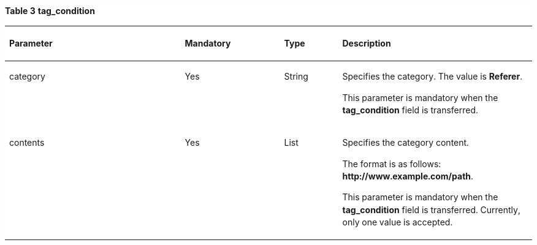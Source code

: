 **Table  3** **tag\_condition**

<a name="table1897210413559"></a>
<table><thead align="left"><tr id="row498264125512"><th class="cellrowborder" valign="top" width="33.32%" id="mcps1.2.5.1.1"><p id="p179858412553"><a name="p179858412553"></a><a name="p179858412553"></a><strong id="b12839135584412"><a name="b12839135584412"></a><a name="b12839135584412"></a>Parameter</strong></p>
</th>
<th class="cellrowborder" valign="top" width="18.84%" id="mcps1.2.5.1.2"><p id="p62393252474"><a name="p62393252474"></a><a name="p62393252474"></a><strong id="b2095894981"><a name="b2095894981"></a><a name="b2095894981"></a>Mandatory</strong></p>
</th>
<th class="cellrowborder" valign="top" width="11.04%" id="mcps1.2.5.1.3"><p id="p20987841105519"><a name="p20987841105519"></a><a name="p20987841105519"></a><strong id="b144218581446"><a name="b144218581446"></a><a name="b144218581446"></a>Type</strong></p>
</th>
<th class="cellrowborder" valign="top" width="36.8%" id="mcps1.2.5.1.4"><p id="p18992541175512"><a name="p18992541175512"></a><a name="p18992541175512"></a><strong id="b115761059174412"><a name="b115761059174412"></a><a name="b115761059174412"></a>Description</strong></p>
</th>
</tr>
</thead>
<tbody><tr id="row316718559556"><td class="cellrowborder" valign="top" width="33.32%" headers="mcps1.2.5.1.1 "><p id="p129251153125517"><a name="p129251153125517"></a><a name="p129251153125517"></a>category</p>
</td>
<td class="cellrowborder" valign="top" width="18.84%" headers="mcps1.2.5.1.2 "><p id="p11680211174712"><a name="p11680211174712"></a><a name="p11680211174712"></a>Yes</p>
</td>
<td class="cellrowborder" valign="top" width="11.04%" headers="mcps1.2.5.1.3 "><p id="p18928155325515"><a name="p18928155325515"></a><a name="p18928155325515"></a>String</p>
</td>
<td class="cellrowborder" valign="top" width="36.8%" headers="mcps1.2.5.1.4 "><p id="p976814616116"><a name="p976814616116"></a><a name="p976814616116"></a>Specifies the category. The value is <strong id="b1193510218433"><a name="b1193510218433"></a><a name="b1193510218433"></a>Referer</strong>.</p>
<p id="p67691946516"><a name="p67691946516"></a><a name="p67691946516"></a>This parameter is mandatory when the <strong id="b9655181054511"><a name="b9655181054511"></a><a name="b9655181054511"></a>tag_condition</strong> field is transferred.</p>
</td>
</tr>
<tr id="row816515556552"><td class="cellrowborder" valign="top" width="33.32%" headers="mcps1.2.5.1.1 "><p id="p159555533556"><a name="p159555533556"></a><a name="p159555533556"></a>contents</p>
</td>
<td class="cellrowborder" valign="top" width="18.84%" headers="mcps1.2.5.1.2 "><p id="p168011117475"><a name="p168011117475"></a><a name="p168011117475"></a>Yes</p>
</td>
<td class="cellrowborder" valign="top" width="11.04%" headers="mcps1.2.5.1.3 "><p id="p1895915385512"><a name="p1895915385512"></a><a name="p1895915385512"></a>List</p>
</td>
<td class="cellrowborder" valign="top" width="36.8%" headers="mcps1.2.5.1.4 "><p id="p29649538557"><a name="p29649538557"></a><a name="p29649538557"></a>Specifies the category content.</p>
<p id="p195393569110"><a name="p195393569110"></a><a name="p195393569110"></a>The format is as follows: <strong id="b10710161617020"><a name="b10710161617020"></a><a name="b10710161617020"></a>http://www.example.com/path</strong>.</p>
<p id="p145413566113"><a name="p145413566113"></a><a name="p145413566113"></a>This parameter is mandatory when the <strong id="b353622914519"><a name="b353622914519"></a><a name="b353622914519"></a>tag_condition</strong> field is transferred. Currently, only one value is accepted. </p>
</td>
</tr>
</tbody>
</table>
